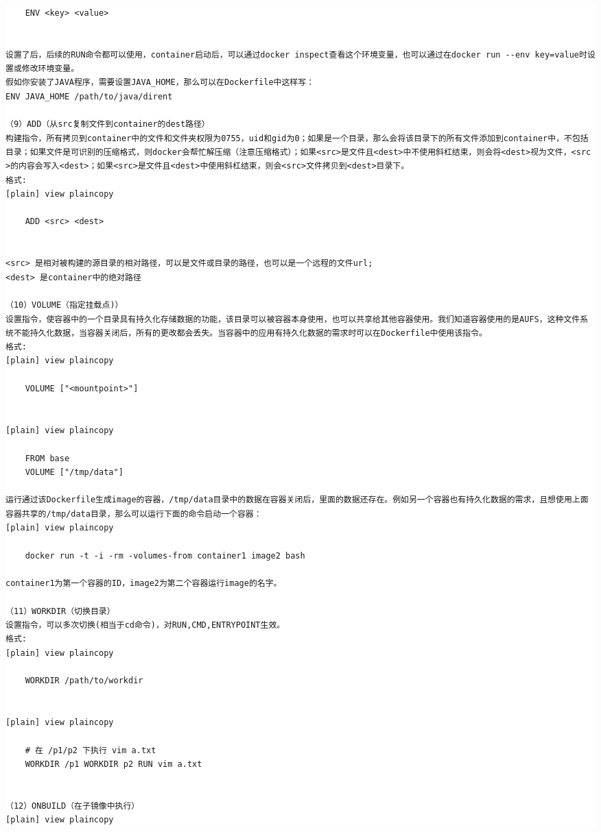         ENV <key> <value>
    
    
    设置了后，后续的RUN命令都可以使用，container启动后，可以通过docker inspect查看这个环境变量，也可以通过在docker run --env key=value时设置或修改环境变量。
    假如你安装了JAVA程序，需要设置JAVA_HOME，那么可以在Dockerfile中这样写：
    ENV JAVA_HOME /path/to/java/dirent
    
    （9）ADD（从src复制文件到container的dest路径）
    构建指令，所有拷贝到container中的文件和文件夹权限为0755，uid和gid为0；如果是一个目录，那么会将该目录下的所有文件添加到container中，不包括目录；如果文件是可识别的压缩格式，则docker会帮忙解压缩（注意压缩格式）；如果<src>是文件且<dest>中不使用斜杠结束，则会将<dest>视为文件，<src>的内容会写入<dest>；如果<src>是文件且<dest>中使用斜杠结束，则会<src>文件拷贝到<dest>目录下。
    格式:
    [plain] view plaincopy
    
        ADD <src> <dest>
    
    
    <src> 是相对被构建的源目录的相对路径，可以是文件或目录的路径，也可以是一个远程的文件url;
    <dest> 是container中的绝对路径
    
    （10）VOLUME（指定挂载点)）
    设置指令，使容器中的一个目录具有持久化存储数据的功能，该目录可以被容器本身使用，也可以共享给其他容器使用。我们知道容器使用的是AUFS，这种文件系统不能持久化数据，当容器关闭后，所有的更改都会丢失。当容器中的应用有持久化数据的需求时可以在Dockerfile中使用该指令。
    格式:
    [plain] view plaincopy
    
        VOLUME ["<mountpoint>"]
    
    
    [plain] view plaincopy
    
        FROM base
        VOLUME ["/tmp/data"]
    
    运行通过该Dockerfile生成image的容器，/tmp/data目录中的数据在容器关闭后，里面的数据还存在。例如另一个容器也有持久化数据的需求，且想使用上面容器共享的/tmp/data目录，那么可以运行下面的命令启动一个容器：
    [plain] view plaincopy
    
        docker run -t -i -rm -volumes-from container1 image2 bash
    
    container1为第一个容器的ID，image2为第二个容器运行image的名字。
    
    （11）WORKDIR（切换目录）
    设置指令，可以多次切换(相当于cd命令)，对RUN,CMD,ENTRYPOINT生效。
    格式:
    [plain] view plaincopy
    
        WORKDIR /path/to/workdir
    
    
    [plain] view plaincopy
    
        # 在 /p1/p2 下执行 vim a.txt
        WORKDIR /p1 WORKDIR p2 RUN vim a.txt
    
    
    （12）ONBUILD（在子镜像中执行）
    [plain] view plaincopy
    
